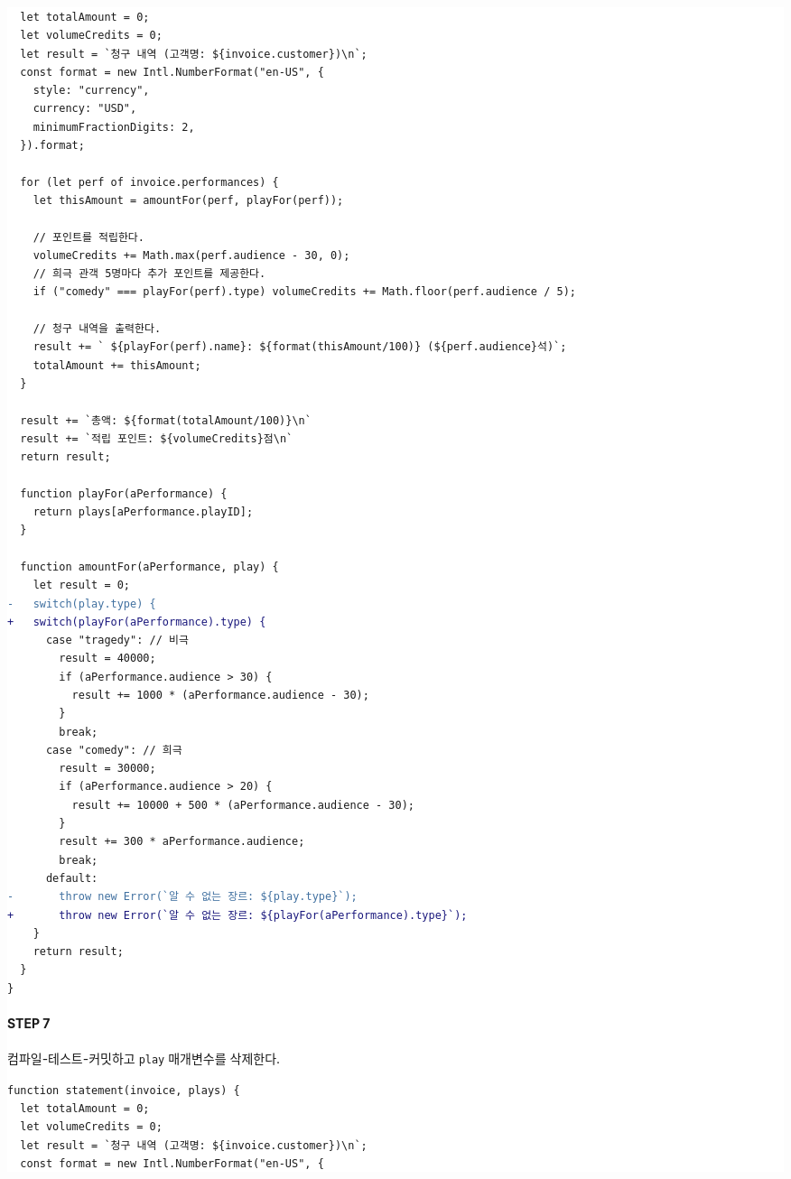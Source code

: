 ``` diff
  let totalAmount = 0;
  let volumeCredits = 0;
  let result = `청구 내역 (고객명: ${invoice.customer})\n`;
  const format = new Intl.NumberFormat("en-US", {
    style: "currency", 
    currency: "USD",
    minimumFractionDigits: 2,
  }).format;

  for (let perf of invoice.performances) {
    let thisAmount = amountFor(perf, playFor(perf));

    // 포인트를 적립한다.
    volumeCredits += Math.max(perf.audience - 30, 0);
    // 희극 관객 5명마다 추가 포인트를 제공한다.
    if ("comedy" === playFor(perf).type) volumeCredits += Math.floor(perf.audience / 5);

    // 청구 내역을 출력한다.
    result += ` ${playFor(perf).name}: ${format(thisAmount/100)} (${perf.audience}석)`;
    totalAmount += thisAmount;
  }

  result += `총액: ${format(totalAmount/100)}\n`
  result += `적립 포인트: ${volumeCredits}점\n`
  return result;

  function playFor(aPerformance) {
    return plays[aPerformance.playID];
  }
  
  function amountFor(aPerformance, play) {  
    let result = 0;
-   switch(play.type) {
+   switch(playFor(aPerformance).type) {
      case "tragedy": // 비극
        result = 40000;
        if (aPerformance.audience > 30) {  
          result += 1000 * (aPerformance.audience - 30);
        }
        break;
      case "comedy": // 희극
        result = 30000;
        if (aPerformance.audience > 20) {  
          result += 10000 + 500 * (aPerformance.audience - 30);
        }
        result += 300 * aPerformance.audience;
        break;
      default:
-       throw new Error(`알 수 없는 장르: ${play.type}`);
+       throw new Error(`알 수 없는 장르: ${playFor(aPerformance).type}`);
    }
    return result;
  }  
}
```
#### STEP 7
컴파일-테스트-커밋하고 `play` 매개변수를 삭제한다.
``` diff
function statement(invoice, plays) {
  let totalAmount = 0;
  let volumeCredits = 0;
  let result = `청구 내역 (고객명: ${invoice.customer})\n`;
  const format = new Intl.NumberFormat("en-US", {
```